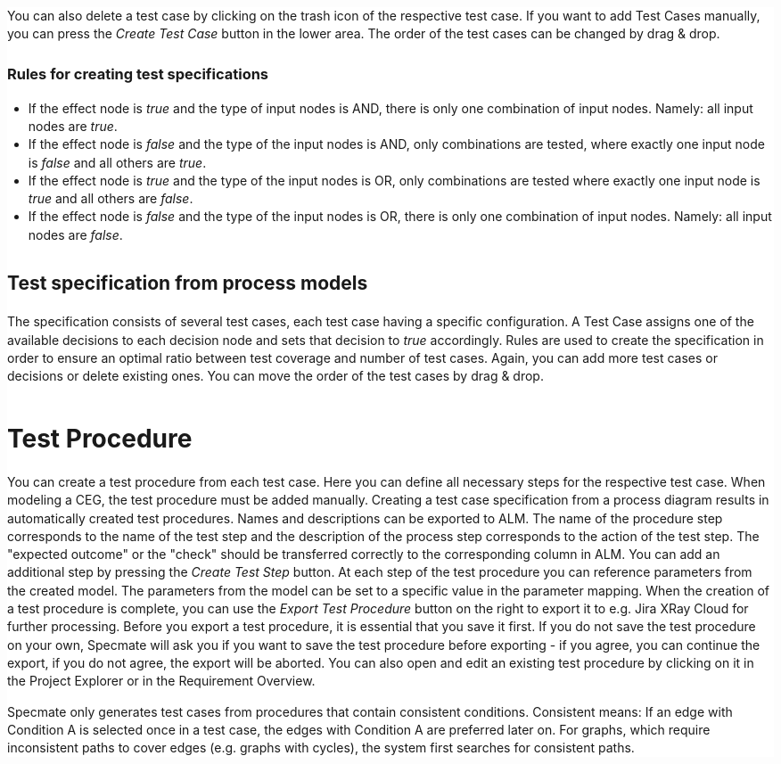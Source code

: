 You can also delete a test case by clicking on the trash icon of the respective test case. If you want to add Test Cases manually, you can press the *Create Test Case* button in the lower area. The order of the test cases can be changed by drag & drop.

### Rules for creating test specifications

- If the effect node is *true* and the type of input nodes is AND, there is only one combination of input nodes. Namely: all input nodes are *true*.
- If the effect node is *false* and the type of the input nodes is AND, only combinations are tested, where exactly one input node is *false* and all others are *true*.
- If the effect node is *true* and the type of the input nodes is OR, only combinations are tested where exactly one input node is *true* and all others are *false*.
- If the effect node is *false* and the type of the input nodes is OR, there is only one combination of input nodes. Namely: all input nodes are *false*.

## Test specification from process models

The specification consists of several test cases, each test case having a specific configuration. A Test Case assigns one of the available decisions to each decision node and sets that decision to *true* accordingly.
Rules are used to create the specification in order to ensure an optimal ratio between test coverage and number of test cases. Again, you can add more test cases or decisions or delete existing ones. You can move the order of the test cases by drag & drop.

# Test Procedure

You can create a test procedure from each test case. Here you can define all necessary steps for the respective test case. When modeling a CEG, the test procedure must be added manually. Creating a test case specification from a process diagram results in automatically created test procedures. Names and descriptions can be exported to ALM. The name of the procedure step corresponds to the name of the test step and the description of the process step corresponds to the action of the test step. The "expected outcome" or the "check" should be transferred correctly to the corresponding column in ALM. You can add an additional step by pressing the *Create Test Step* button. At each step of the test procedure you can reference parameters from the created model. The parameters from the model can be set to a specific value in the parameter mapping. When the creation of a test procedure is complete, you can use the *Export Test Procedure* button on the right to export it to e.g. Jira XRay Cloud for further processing. Before you export a test procedure, it is essential that you save it first. If you do not save the test procedure on your own, Specmate will ask you if you want to save the test procedure before exporting - if you agree, you can continue the export, if you do not agree, the export will be aborted. You can also open and edit an existing test procedure by clicking on it in the Project Explorer or in the Requirement Overview.

Specmate only generates test cases from procedures that contain consistent conditions. Consistent means: If an edge with Condition A is selected once in a test case, the edges with Condition A are preferred later on. For graphs, which require inconsistent paths to cover edges (e.g. graphs with cycles), the system first searches for consistent paths.
